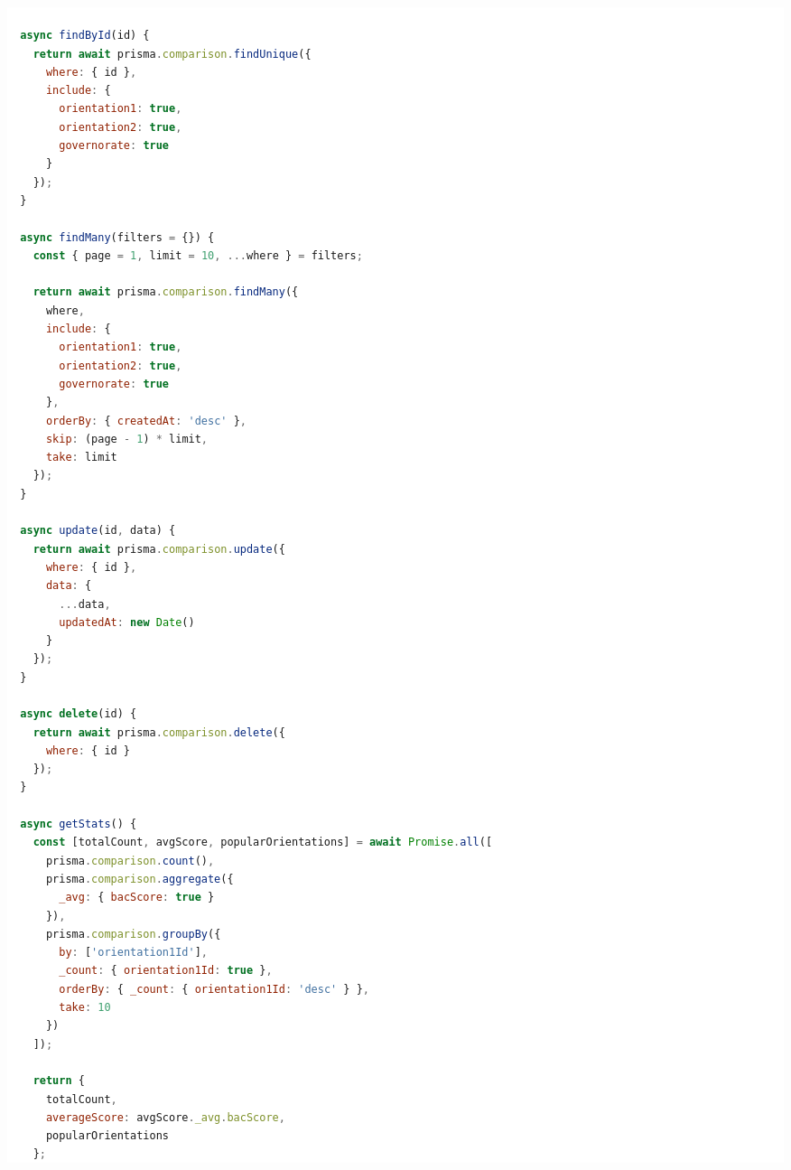 ```javascript
  
  async findById(id) {
    return await prisma.comparison.findUnique({
      where: { id },
      include: {
        orientation1: true,
        orientation2: true,
        governorate: true
      }
    });
  }
  
  async findMany(filters = {}) {
    const { page = 1, limit = 10, ...where } = filters;
    
    return await prisma.comparison.findMany({
      where,
      include: {
        orientation1: true,
        orientation2: true,
        governorate: true
      },
      orderBy: { createdAt: 'desc' },
      skip: (page - 1) * limit,
      take: limit
    });
  }
  
  async update(id, data) {
    return await prisma.comparison.update({
      where: { id },
      data: {
        ...data,
        updatedAt: new Date()
      }
    });
  }
  
  async delete(id) {
    return await prisma.comparison.delete({
      where: { id }
    });
  }
  
  async getStats() {
    const [totalCount, avgScore, popularOrientations] = await Promise.all([
      prisma.comparison.count(),
      prisma.comparison.aggregate({
        _avg: { bacScore: true }
      }),
      prisma.comparison.groupBy({
        by: ['orientation1Id'],
        _count: { orientation1Id: true },
        orderBy: { _count: { orientation1Id: 'desc' } },
        take: 10
      })
    ]);
    
    return {
      totalCount,
      averageScore: avgScore._avg.bacScore,
      popularOrientations
    };
```